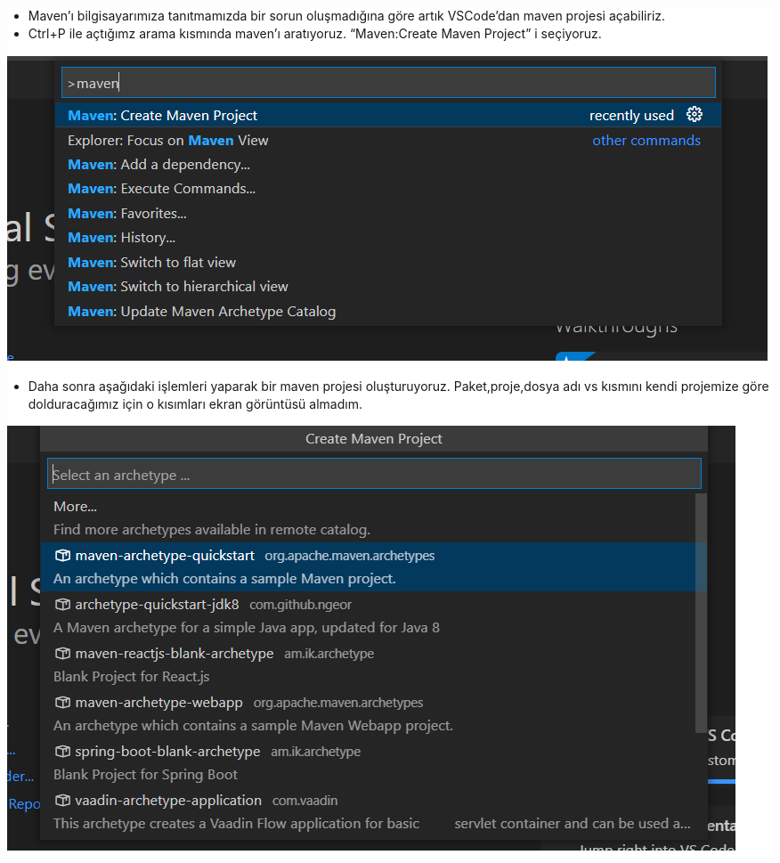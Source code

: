 - Maven’ı bilgisayarımıza tanıtmamızda bir sorun oluşmadığına göre artık VSCode’dan maven projesi açabiliriz.
- Ctrl+P ile açtığımz arama kısmında maven’ı aratıyoruz. “Maven:Create Maven Project” i seçiyoruz.

![Screenshot_2.png](https://github.com/zehracakir/JavaIleVeritabaniIslemleri/blob/main/images/Screenshot_2.png)

- Daha sonra aşağıdaki işlemleri yaparak bir maven projesi oluşturuyoruz. Paket,proje,dosya adı vs kısmını kendi projemize göre dolduracağımız için o kısımları ekran görüntüsü almadım.

![Screenshot_3.png](https://github.com/zehracakir/JavaIleVeritabaniIslemleri/blob/main/images/Screenshot_3.png)
